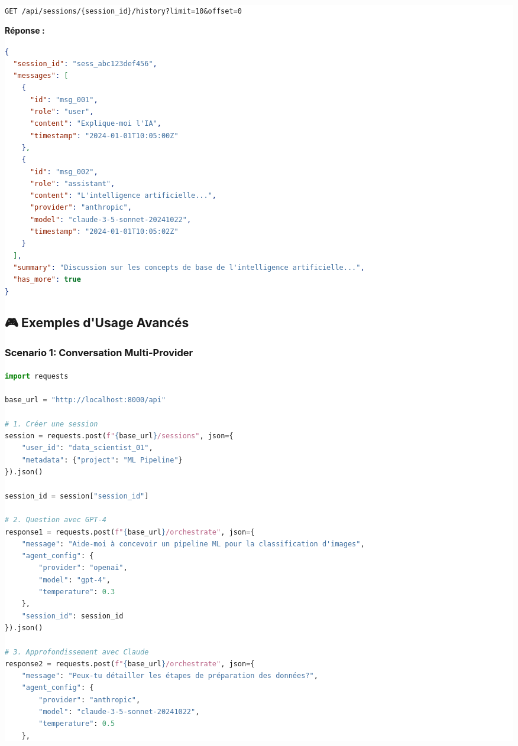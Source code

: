 ```http
GET /api/sessions/{session_id}/history?limit=10&offset=0
```

**Réponse :**
```json
{
  "session_id": "sess_abc123def456",
  "messages": [
    {
      "id": "msg_001",
      "role": "user",
      "content": "Explique-moi l'IA",
      "timestamp": "2024-01-01T10:05:00Z"
    },
    {
      "id": "msg_002", 
      "role": "assistant",
      "content": "L'intelligence artificielle...",
      "provider": "anthropic",
      "model": "claude-3-5-sonnet-20241022",
      "timestamp": "2024-01-01T10:05:02Z"
    }
  ],
  "summary": "Discussion sur les concepts de base de l'intelligence artificielle...",
  "has_more": true
}
```

## 🎮 Exemples d'Usage Avancés

### Scenario 1: Conversation Multi-Provider

```python
import requests

base_url = "http://localhost:8000/api"

# 1. Créer une session
session = requests.post(f"{base_url}/sessions", json={
    "user_id": "data_scientist_01",
    "metadata": {"project": "ML Pipeline"}
}).json()

session_id = session["session_id"]

# 2. Question avec GPT-4
response1 = requests.post(f"{base_url}/orchestrate", json={
    "message": "Aide-moi à concevoir un pipeline ML pour la classification d'images",
    "agent_config": {
        "provider": "openai",
        "model": "gpt-4",
        "temperature": 0.3
    },
    "session_id": session_id
}).json()

# 3. Approfondissement avec Claude
response2 = requests.post(f"{base_url}/orchestrate", json={
    "message": "Peux-tu détailler les étapes de préparation des données?",
    "agent_config": {
        "provider": "anthropic", 
        "model": "claude-3-5-sonnet-20241022",
        "temperature": 0.5
    },
```
